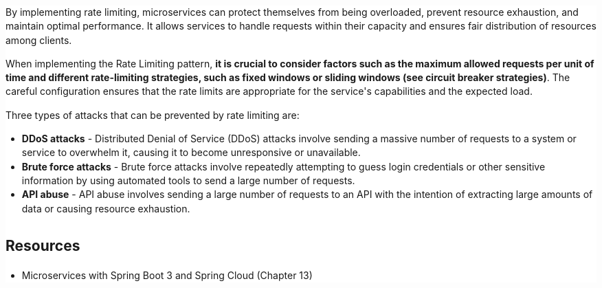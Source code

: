 By implementing rate limiting, microservices can protect themselves from being overloaded, prevent resource exhaustion, and maintain optimal performance. It allows services to handle requests within their capacity and ensures fair distribution of resources among clients.

When implementing the Rate Limiting pattern, **it is crucial to consider factors such as the maximum allowed requests per unit of time and different rate-limiting strategies, such as fixed windows or sliding windows (see circuit breaker strategies)**. The careful configuration ensures that the rate limits are appropriate for the service's capabilities and the expected load.

Three types of attacks that can be prevented by rate limiting are:
* **DDoS attacks** - Distributed Denial of Service (DDoS) attacks involve sending a massive number of requests to a system or service to overwhelm it, causing it to become unresponsive or unavailable. 
* **Brute force attacks** - Brute force attacks involve repeatedly attempting to guess login credentials or other sensitive information by using automated tools to send a large number of requests. 
* **API abuse** - API abuse involves sending a large number of requests to an API with the intention of extracting large amounts of data or causing resource exhaustion.

## Resources
- Microservices with Spring Boot 3 and Spring Cloud (Chapter 13)


